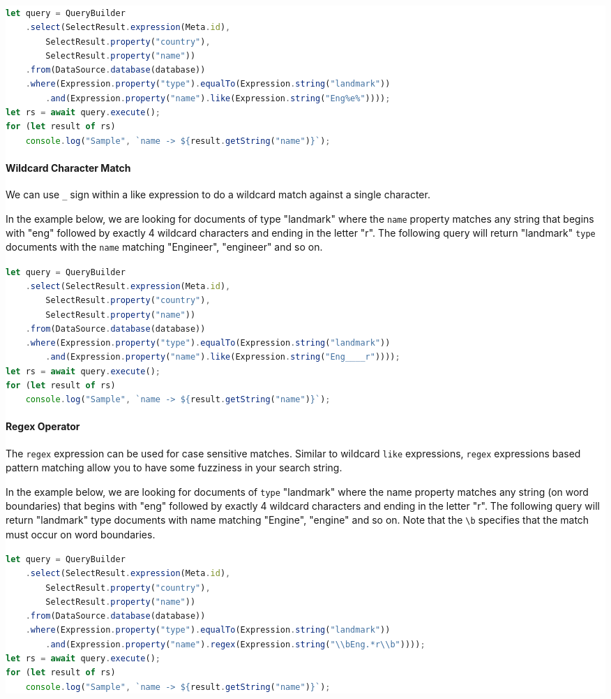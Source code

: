 ```typescript
let query = QueryBuilder
    .select(SelectResult.expression(Meta.id),
        SelectResult.property("country"),
        SelectResult.property("name"))
    .from(DataSource.database(database))
    .where(Expression.property("type").equalTo(Expression.string("landmark"))
        .and(Expression.property("name").like(Expression.string("Eng%e%"))));
let rs = await query.execute();
for (let result of rs)
    console.log("Sample", `name -> ${result.getString("name")}`);
```

#### Wildcard Character Match

We can use <code>_</code> sign within a like expression to do a wildcard match against a single character.

In the example below, we are looking for documents of type "landmark" where the <code>name</code> property matches any string that begins with "eng" followed by exactly 4 wildcard characters and ending in the letter "r".
The following query will return "landmark" <code>type</code> documents with the <code>name</code> matching "Engineer", "engineer" and so on.

```typescript
let query = QueryBuilder
    .select(SelectResult.expression(Meta.id),
        SelectResult.property("country"),
        SelectResult.property("name"))
    .from(DataSource.database(database))
    .where(Expression.property("type").equalTo(Expression.string("landmark"))
        .and(Expression.property("name").like(Expression.string("Eng____r"))));
let rs = await query.execute();
for (let result of rs)
    console.log("Sample", `name -> ${result.getString("name")}`);
```

#### Regex Operator

The <code>regex</code> expression can be used for case sensitive matches.
Similar to wildcard <code>like</code> expressions, <code>regex</code> expressions based pattern matching allow you to have some fuzziness in your search string.

In the example below, we are looking for documents of <code>type</code> "landmark" where the name property matches any string (on word boundaries) that begins with "eng" followed by exactly 4 wildcard characters and ending in the letter "r".
The following query will return "landmark" type documents with name matching "Engine", "engine" and so on.
Note that the <code>\b</code> specifies that the match must occur on word boundaries.

```typescript
let query = QueryBuilder
    .select(SelectResult.expression(Meta.id),
        SelectResult.property("country"),
        SelectResult.property("name"))
    .from(DataSource.database(database))
    .where(Expression.property("type").equalTo(Expression.string("landmark"))
        .and(Expression.property("name").regex(Expression.string("\\bEng.*r\\b"))));
let rs = await query.execute();
for (let result of rs)
    console.log("Sample", `name -> ${result.getString("name")}`);
```
